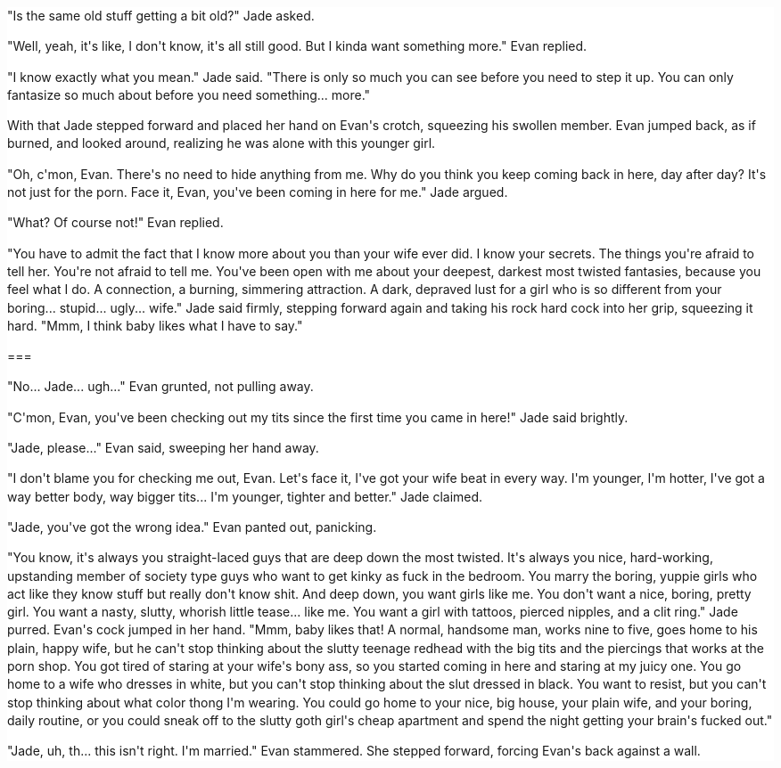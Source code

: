 "Is the same old stuff getting a bit old?" Jade asked. 

"Well, yeah, it's like, I don't know, it's all still good. But I kinda want something more." Evan replied. 

"I know exactly what you mean." Jade said. "There is only so much you can see before you need to step it up. You can only fantasize so much about before you need something... more." 

With that Jade stepped forward and placed her hand on Evan's crotch, squeezing his swollen member. Evan jumped back, as if burned, and looked around, realizing he was alone with this younger girl. 

"Oh, c'mon, Evan. There's no need to hide anything from me. Why do you think you keep coming back in here, day after day? It's not just for the porn. Face it, Evan, you've been coming in here for me." Jade argued. 

"What? Of course not!" Evan replied. 

"You have to admit the fact that I know more about you than your wife ever did. I know your secrets. The things you're afraid to tell her. You're not afraid to tell me. You've been open with me about your deepest, darkest most twisted fantasies, because you feel what I do. A connection, a burning, simmering attraction. A dark, depraved lust for a girl who is so different from your boring... stupid... ugly... wife." Jade said firmly, stepping forward again and taking his rock hard cock into her grip, squeezing it hard. "Mmm, I think baby likes what I have to say."  

===

"No... Jade... ugh..." Evan grunted, not pulling away. 

"C'mon, Evan, you've been checking out my tits since the first time you came in here!" Jade said brightly. 

"Jade, please..." Evan said, sweeping her hand away. 

"I don't blame you for checking me out, Evan. Let's face it, I've got your wife beat in every way. I'm younger, I'm hotter, I've got a way better body, way bigger tits... I'm younger, tighter and better." Jade claimed. 

"Jade, you've got the wrong idea." Evan panted out, panicking. 

"You know, it's always you straight-laced guys that are deep down the most twisted. It's always you nice, hard-working, upstanding member of society type guys who want to get kinky as fuck in the bedroom. You marry the boring, yuppie girls who act like they know stuff but really don't know shit. And deep down, you want girls like me. You don't want a nice, boring, pretty girl. You want a nasty, slutty, whorish little tease... like me. You want a girl with tattoos, pierced nipples, and a clit ring." Jade purred. Evan's cock jumped in her hand. "Mmm, baby likes that! A normal, handsome man, works nine to five, goes home to his plain, happy wife, but he can't stop thinking about the slutty teenage redhead with the big tits and the piercings that works at the porn shop. You got tired of staring at your wife's bony ass, so you started coming in here and staring at my juicy one. You go home to a wife who dresses in white, but you can't stop thinking about the slut dressed in black. You want to resist, but you can't stop thinking about what color thong I'm wearing. You could go home to your nice, big house, your plain wife, and your boring, daily routine, or you could sneak off to the slutty goth girl's cheap apartment and spend the night getting your brain's fucked out." 

"Jade, uh, th... this isn't right. I'm married." Evan stammered. She stepped forward, forcing Evan's back against a wall. 
